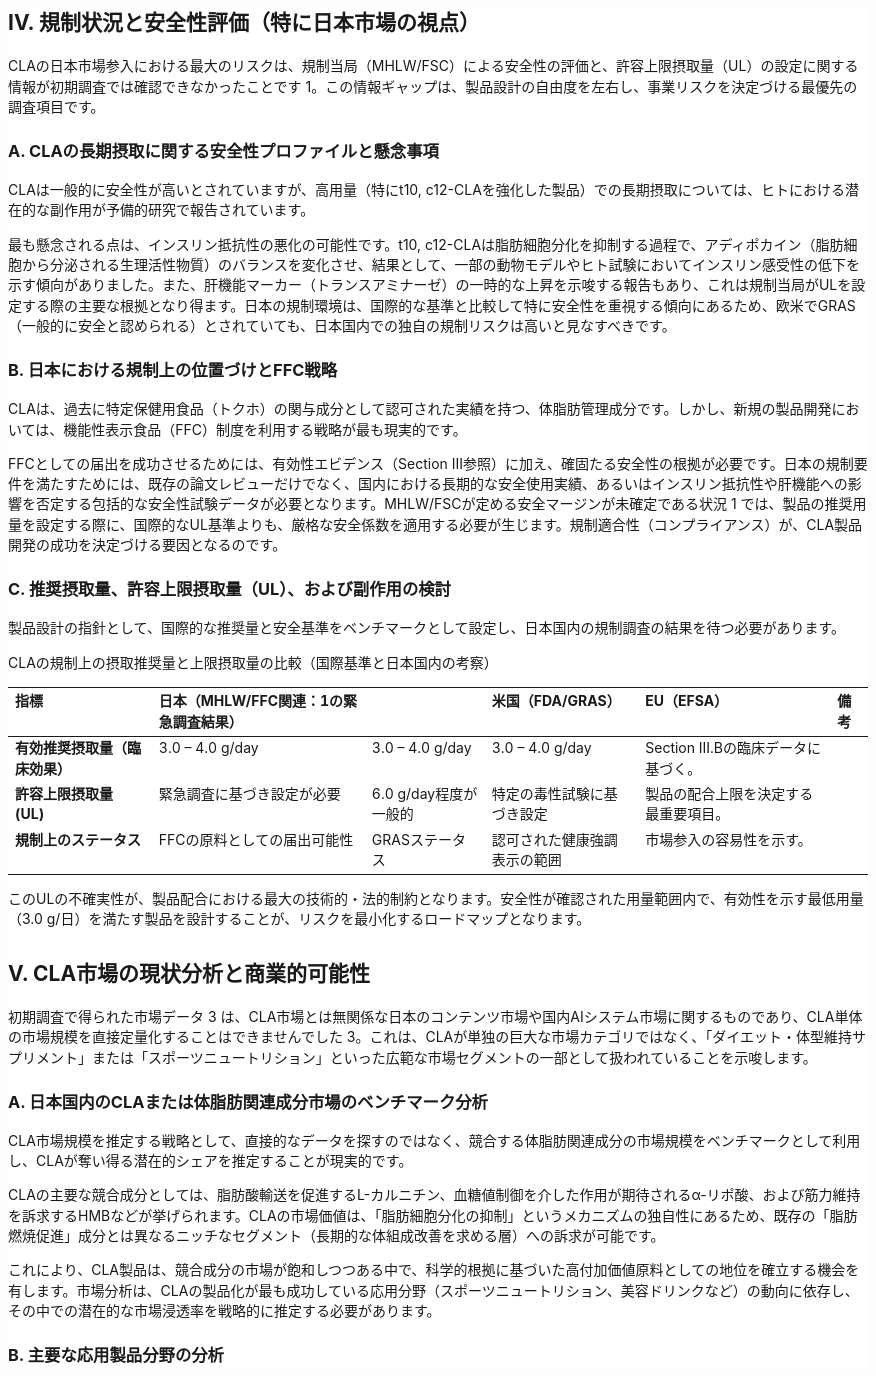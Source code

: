 ## **IV. 規制状況と安全性評価（特に日本市場の視点）**

CLAの日本市場参入における最大のリスクは、規制当局（MHLW/FSC）による安全性の評価と、許容上限摂取量（UL）の設定に関する情報が初期調査では確認できなかったことです 1。この情報ギャップは、製品設計の自由度を左右し、事業リスクを決定づける最優先の調査項目です。

### **A. CLAの長期摂取に関する安全性プロファイルと懸念事項**

CLAは一般的に安全性が高いとされていますが、高用量（特にt10, c12-CLAを強化した製品）での長期摂取については、ヒトにおける潜在的な副作用が予備的研究で報告されています。

最も懸念される点は、インスリン抵抗性の悪化の可能性です。t10, c12-CLAは脂肪細胞分化を抑制する過程で、アディポカイン（脂肪細胞から分泌される生理活性物質）のバランスを変化させ、結果として、一部の動物モデルやヒト試験においてインスリン感受性の低下を示す傾向がありました。また、肝機能マーカー（トランスアミナーゼ）の一時的な上昇を示唆する報告もあり、これは規制当局がULを設定する際の主要な根拠となり得ます。日本の規制環境は、国際的な基準と比較して特に安全性を重視する傾向にあるため、欧米でGRAS（一般的に安全と認められる）とされていても、日本国内での独自の規制リスクは高いと見なすべきです。

### **B. 日本における規制上の位置づけとFFC戦略**

CLAは、過去に特定保健用食品（トクホ）の関与成分として認可された実績を持つ、体脂肪管理成分です。しかし、新規の製品開発においては、機能性表示食品（FFC）制度を利用する戦略が最も現実的です。

FFCとしての届出を成功させるためには、有効性エビデンス（Section III参照）に加え、確固たる安全性の根拠が必要です。日本の規制要件を満たすためには、既存の論文レビューだけでなく、国内における長期的な安全使用実績、あるいはインスリン抵抗性や肝機能への影響を否定する包括的な安全性試験データが必要となります。MHLW/FSCが定める安全マージンが未確定である状況 1 では、製品の推奨用量を設定する際に、国際的なUL基準よりも、厳格な安全係数を適用する必要が生じます。規制適合性（コンプライアンス）が、CLA製品開発の成功を決定づける要因となるのです。

### **C. 推奨摂取量、許容上限摂取量（UL）、および副作用の検討**

製品設計の指針として、国際的な推奨量と安全基準をベンチマークとして設定し、日本国内の規制調査の結果を待つ必要があります。

CLAの規制上の摂取推奨量と上限摂取量の比較（国際基準と日本国内の考察）

| 指標 | 日本（MHLW/FFC関連：1の緊急調査結果） |  | 米国（FDA/GRAS） | EU（EFSA） | 備考 |
| :---- | :---- | :---- | :---- | :---- | :---- |
| **有効推奨摂取量（臨床効果）** | 3.0 – 4.0 g/day | 3.0 – 4.0 g/day | 3.0 – 4.0 g/day | Section III.Bの臨床データに基づく。 |  |
| **許容上限摂取量 (UL)** | 緊急調査に基づき設定が必要 | 6.0 g/day程度が一般的 | 特定の毒性試験に基づき設定 | 製品の配合上限を決定する最重要項目。 |  |
| **規制上のステータス** | FFCの原料としての届出可能性 | GRASステータス | 認可された健康強調表示の範囲 | 市場参入の容易性を示す。 |  |

このULの不確実性が、製品配合における最大の技術的・法的制約となります。安全性が確認された用量範囲内で、有効性を示す最低用量（3.0 g/日）を満たす製品を設計することが、リスクを最小化するロードマップとなります。

## **V. CLA市場の現状分析と商業的可能性**

初期調査で得られた市場データ 3 は、CLA市場とは無関係な日本のコンテンツ市場や国内AIシステム市場に関するものであり、CLA単体の市場規模を直接定量化することはできませんでした 3。これは、CLAが単独の巨大な市場カテゴリではなく、「ダイエット・体型維持サプリメント」または「スポーツニュートリション」といった広範な市場セグメントの一部として扱われていることを示唆します。

### **A. 日本国内のCLAまたは体脂肪関連成分市場のベンチマーク分析**

CLA市場規模を推定する戦略として、直接的なデータを探すのではなく、競合する体脂肪関連成分の市場規模をベンチマークとして利用し、CLAが奪い得る潜在的シェアを推定することが現実的です。

CLAの主要な競合成分としては、脂肪酸輸送を促進するL-カルニチン、血糖値制御を介した作用が期待されるα-リポ酸、および筋力維持を訴求するHMBなどが挙げられます。CLAの市場価値は、「脂肪細胞分化の抑制」というメカニズムの独自性にあるため、既存の「脂肪燃焼促進」成分とは異なるニッチなセグメント（長期的な体組成改善を求める層）への訴求が可能です。

これにより、CLA製品は、競合成分の市場が飽和しつつある中で、科学的根拠に基づいた高付加価値原料としての地位を確立する機会を有します。市場分析は、CLAの製品化が最も成功している応用分野（スポーツニュートリション、美容ドリンクなど）の動向に依存し、その中での潜在的な市場浸透率を戦略的に推定する必要があります。

### **B. 主要な応用製品分野の分析**
